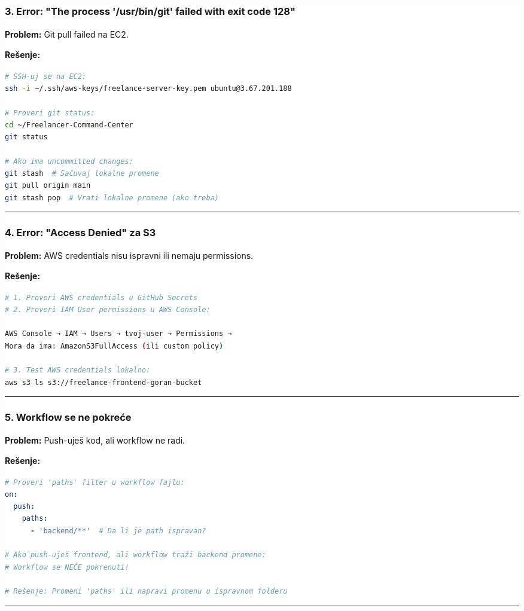 
### 3. **Error: "The process '/usr/bin/git' failed with exit code 128"**

**Problem:** Git pull failed na EC2.

**Rešenje:**
```bash
# SSH-uj se na EC2:
ssh -i ~/.ssh/aws-keys/freelance-server-key.pem ubuntu@3.67.201.188

# Proveri git status:
cd ~/Freelancer-Command-Center
git status

# Ako ima uncommitted changes:
git stash  # Sačuvaj lokalne promene
git pull origin main
git stash pop  # Vrati lokalne promene (ako treba)
```

---

### 4. **Error: "Access Denied" za S3**

**Problem:** AWS credentials nisu ispravni ili nemaju permissions.

**Rešenje:**
```bash
# 1. Proveri AWS credentials u GitHub Secrets
# 2. Proveri IAM User permissions u AWS Console:

AWS Console → IAM → Users → tvoj-user → Permissions →
Mora da ima: AmazonS3FullAccess (ili custom policy)

# 3. Test AWS credentials lokalno:
aws s3 ls s3://freelance-frontend-goran-bucket
```

---

### 5. **Workflow se ne pokreće**

**Problem:** Push-uješ kod, ali workflow ne radi.

**Rešenje:**
```yaml
# Proveri 'paths' filter u workflow fajlu:
on:
  push:
    paths:
      - 'backend/**'  # Da li je path ispravan?

# Ako push-uješ frontend, ali workflow traži backend promene:
# Workflow se NEĆE pokrenuti!

# Rešenje: Promeni 'paths' ili napravi promenu u ispravnom folderu
```

---